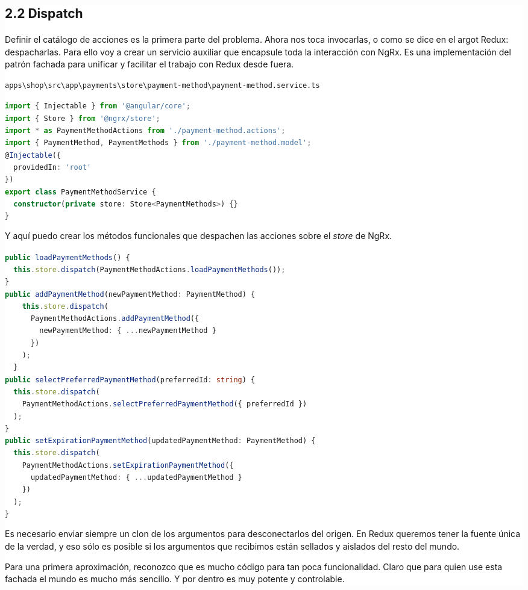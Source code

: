 ## 2.2 Dispatch

Definir el catálogo de acciones es la primera parte del problema. Ahora nos toca invocarlas, o como se dice en el argot Redux: despacharlas. Para ello voy a crear un servicio auxiliar que encapsule toda la interacción con NgRx. Es una implementación del patrón fachada para unificar y facilitar el trabajo con Redux desde fuera.

`apps\shop\src\app\payments\store\payment-method\payment-method.service.ts`

```typescript
import { Injectable } from '@angular/core';
import { Store } from '@ngrx/store';
import * as PaymentMethodActions from './payment-method.actions';
import { PaymentMethod, PaymentMethods } from './payment-method.model';
@Injectable({
  providedIn: 'root'
})
export class PaymentMethodService {
  constructor(private store: Store<PaymentMethods>) {}
}
```

Y aquí puedo crear los métodos funcionales que despachen las acciones sobre el _store_ de NgRx.

```typescript
public loadPaymentMethods() {
  this.store.dispatch(PaymentMethodActions.loadPaymentMethods());
}
public addPaymentMethod(newPaymentMethod: PaymentMethod) {
    this.store.dispatch(
      PaymentMethodActions.addPaymentMethod({
        newPaymentMethod: { ...newPaymentMethod }
      })
    );
  }
public selectPreferredPaymentMethod(preferredId: string) {
  this.store.dispatch(
    PaymentMethodActions.selectPreferredPaymentMethod({ preferredId })
  );
}
public setExpirationPaymentMethod(updatedPaymentMethod: PaymentMethod) {
  this.store.dispatch(
    PaymentMethodActions.setExpirationPaymentMethod({
      updatedPaymentMethod: { ...updatedPaymentMethod }
    })
  );
}
```

Es necesario enviar siempre un clon de los argumentos para desconectarlos del origen. En Redux queremos tener la fuente única de la verdad, y eso sólo es posible si los argumentos que recibimos están sellados y aislados del resto del mundo.

Para una primera aproximación, reconozco que es mucho código para tan poca funcionalidad. Claro que para quien use esta fachada el mundo es mucho más sencillo. Y por dentro es muy potente y controlable.
